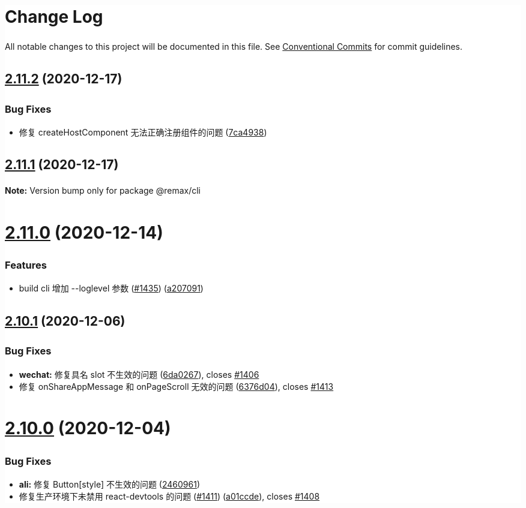 # Change Log

All notable changes to this project will be documented in this file.
See [Conventional Commits](https://conventionalcommits.org) for commit guidelines.

## [2.11.2](https://github.com/remaxjs/remax/compare/v2.11.1...v2.11.2) (2020-12-17)

### Bug Fixes

- 修复 createHostComponent 无法正确注册组件的问题 ([7ca4938](https://github.com/remaxjs/remax/commit/7ca4938998450ba1a1d5d61955ff37628fd2cd28))

## [2.11.1](https://github.com/remaxjs/remax/compare/v2.11.0...v2.11.1) (2020-12-17)

**Note:** Version bump only for package @remax/cli

# [2.11.0](https://github.com/remaxjs/remax/compare/v2.10.1...v2.11.0) (2020-12-14)

### Features

- build cli 增加 --loglevel 参数 ([#1435](https://github.com/remaxjs/remax/issues/1435)) ([a207091](https://github.com/remaxjs/remax/commit/a20709168f4a30dec5e4b759421503baddc6b18f))

## [2.10.1](https://github.com/remaxjs/remax/compare/v2.10.0...v2.10.1) (2020-12-06)

### Bug Fixes

- **wechat:** 修复具名 slot 不生效的问题 ([6da0267](https://github.com/remaxjs/remax/commit/6da02673cf71d23d286037ab84ac4f898059f4ce)), closes [#1406](https://github.com/remaxjs/remax/issues/1406)
- 修复 onShareAppMessage 和 onPageScroll 无效的问题 ([6376d04](https://github.com/remaxjs/remax/commit/6376d04014e4872dfdc8e7c56ae024d450b6b645)), closes [#1413](https://github.com/remaxjs/remax/issues/1413)

# [2.10.0](https://github.com/remaxjs/remax/compare/v2.9.5...v2.10.0) (2020-12-04)

### Bug Fixes

- **ali:** 修复 Button[style] 不生效的问题 ([2460961](https://github.com/remaxjs/remax/commit/24609614520c55077fa03ce7989e7135f1d9403d))
- 修复生产环境下未禁用 react-devtools 的问题 ([#1411](https://github.com/remaxjs/remax/issues/1411)) ([a01ccde](https://github.com/remaxjs/remax/commit/a01ccdebfc3d2ecb104f3ecc532e4b60ff2eb0c0)), closes [#1408](https://github.com/remaxjs/remax/issues/1408)
